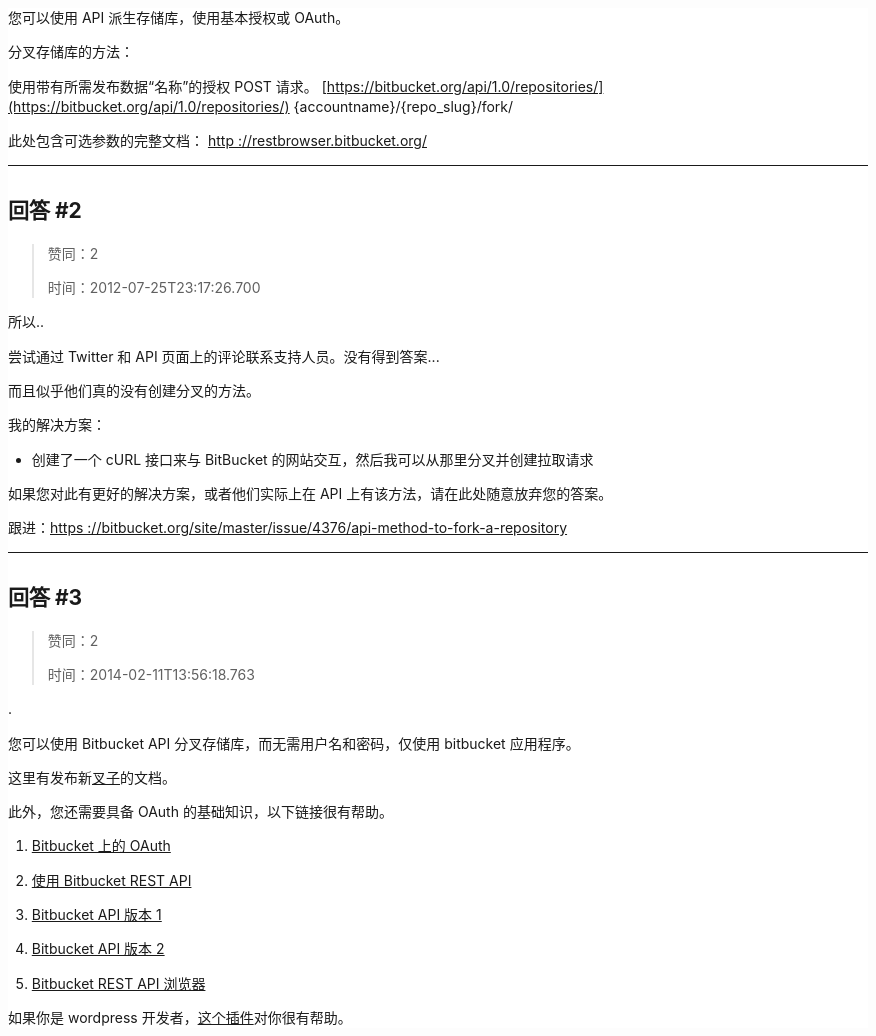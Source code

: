 您可以使用 API 派生存储库，使用基本授权或 OAuth。

分叉存储库的方法：

使用带有所需发布数据“名称”的授权 POST 请求。 [https://bitbucket.org/api/1.0/repositories/](https://bitbucket.org/api/1.0/repositories/) {accountname}/{repo_slug}/fork/

此处包含可选参数的完整文档： [http ://restbrowser.bitbucket.org/](http://restbrowser.bitbucket.org/)

* * *

## 回答 #2

> 赞同：2
> 
> 时间：2012-07-25T23:17:26.700

所以..

尝试通过 Twitter 和 API 页面上的评论联系支持人员。没有得到答案...

而且似乎他们真的没有创建分叉的方法。

我的解决方案：

*   创建了一个 cURL 接口来与 BitBucket 的网站交互，然后我可以从那里分叉并创建拉取请求

如果您对此有更好的解决方案，或者他们实际上在 API 上有该方法，请在此处随意放弃您的答案。

跟进：[https ://bitbucket.org/site/master/issue/4376/api-method-to-fork-a-repository](https://bitbucket.org/site/master/issue/4376/api-method-to-fork-a-repository)

* * *

## 回答 #3

> 赞同：2
> 
> 时间：2014-02-11T13:56:18.763

.

您可以使用 Bitbucket API 分叉存储库，而无需用户名和密码，仅使用 bitbucket 应用程序。

这里有发布新[叉子](https://confluence.atlassian.com/display/BITBUCKET/repository+Resource+1.0#repositoryResource1.0-POSTanewfork)的文档。

此外，您还需要具备 OAuth 的基础知识，以下链接很有帮助。

1.  [Bitbucket 上的 OAuth](https://confluence.atlassian.com/display/BITBUCKET/OAuth+on+Bitbucket)

2.  [使用 Bitbucket REST API](https://confluence.atlassian.com/display/BITBUCKET/Use+the+Bitbucket+REST+APIs)

3.  [Bitbucket API 版本 1](https://confluence.atlassian.com/display/BITBUCKET/Version+1)

4.  [Bitbucket API 版本 2](https://confluence.atlassian.com/display/BITBUCKET/Version+2)

5.  [Bitbucket REST API 浏览器](http://restbrowser.bitbucket.org/)

如果你是 wordpress 开发者，[这个插件](http://wordpress.org/plugins/wp-bucket/)对你很有帮助。
